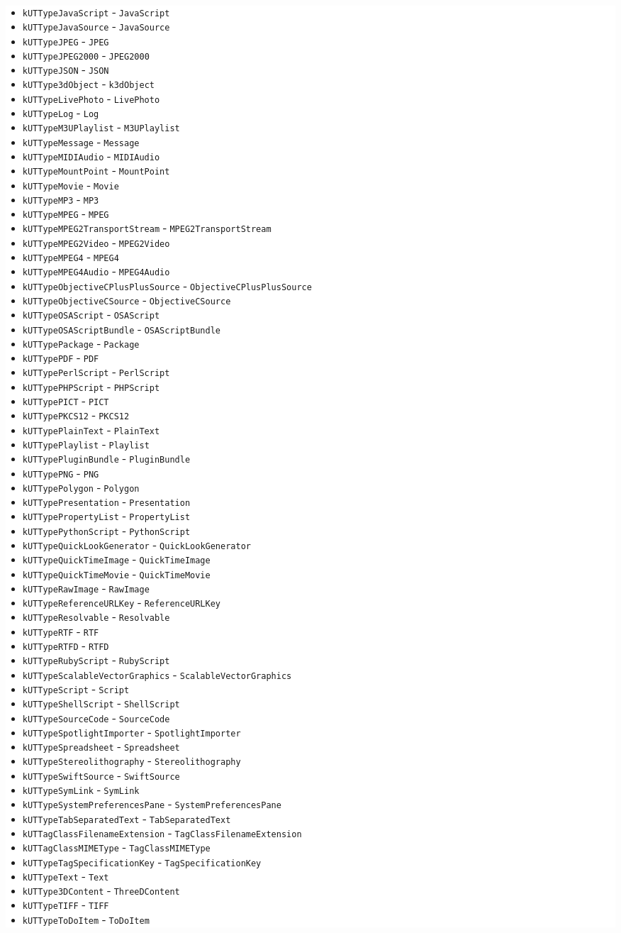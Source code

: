 - `kUTTypeJavaScript` - `JavaScript`
- `kUTTypeJavaSource` - `JavaSource`
- `kUTTypeJPEG` - `JPEG`
- `kUTTypeJPEG2000` - `JPEG2000`
- `kUTTypeJSON` - `JSON`
- `kUTType3dObject` - `k3dObject`
- `kUTTypeLivePhoto` - `LivePhoto`
- `kUTTypeLog` - `Log` 
- `kUTTypeM3UPlaylist` - `M3UPlaylist`
- `kUTTypeMessage` - `Message`
- `kUTTypeMIDIAudio` - `MIDIAudio`
- `kUTTypeMountPoint` - `MountPoint`
- `kUTTypeMovie` - `Movie`
- `kUTTypeMP3` - `MP3`
- `kUTTypeMPEG` - `MPEG`
- `kUTTypeMPEG2TransportStream` - `MPEG2TransportStream`
- `kUTTypeMPEG2Video` - `MPEG2Video`
- `kUTTypeMPEG4` - `MPEG4`
- `kUTTypeMPEG4Audio` - `MPEG4Audio`
- `kUTTypeObjectiveCPlusPlusSource` - `ObjectiveCPlusPlusSource`
- `kUTTypeObjectiveCSource` - `ObjectiveCSource`
- `kUTTypeOSAScript` - `OSAScript`
- `kUTTypeOSAScriptBundle` - `OSAScriptBundle`
- `kUTTypePackage` - `Package`
- `kUTTypePDF` - `PDF`
- `kUTTypePerlScript` - `PerlScript`
- `kUTTypePHPScript` - `PHPScript`
- `kUTTypePICT` - `PICT`
- `kUTTypePKCS12` - `PKCS12`
- `kUTTypePlainText` - `PlainText`
- `kUTTypePlaylist` - `Playlist`
- `kUTTypePluginBundle` - `PluginBundle`
- `kUTTypePNG` - `PNG`
- `kUTTypePolygon` - `Polygon`
- `kUTTypePresentation` - `Presentation`
- `kUTTypePropertyList` - `PropertyList`
- `kUTTypePythonScript` - `PythonScript`
- `kUTTypeQuickLookGenerator` - `QuickLookGenerator`
- `kUTTypeQuickTimeImage` - `QuickTimeImage`
- `kUTTypeQuickTimeMovie` - `QuickTimeMovie` 
- `kUTTypeRawImage` - `RawImage`
- `kUTTypeReferenceURLKey` - `ReferenceURLKey`
- `kUTTypeResolvable` - `Resolvable`
- `kUTTypeRTF` - `RTF`
- `kUTTypeRTFD` - `RTFD`
- `kUTTypeRubyScript` - `RubyScript`
- `kUTTypeScalableVectorGraphics` - `ScalableVectorGraphics`
- `kUTTypeScript` - `Script`
- `kUTTypeShellScript` - `ShellScript`
- `kUTTypeSourceCode` - `SourceCode`
- `kUTTypeSpotlightImporter` - `SpotlightImporter`
- `kUTTypeSpreadsheet` - `Spreadsheet`
- `kUTTypeStereolithography` - `Stereolithography`
- `kUTTypeSwiftSource` - `SwiftSource`
- `kUTTypeSymLink` - `SymLink`
- `kUTTypeSystemPreferencesPane` - `SystemPreferencesPane`
- `kUTTypeTabSeparatedText` - `TabSeparatedText`
- `kUTTagClassFilenameExtension` - `TagClassFilenameExtension`
- `kUTTagClassMIMEType` - `TagClassMIMEType`
- `kUTTypeTagSpecificationKey` - `TagSpecificationKey`
- `kUTTypeText` - `Text`
- `kUTType3DContent` - `ThreeDContent`
- `kUTTypeTIFF` - `TIFF`
- `kUTTypeToDoItem` - `ToDoItem`